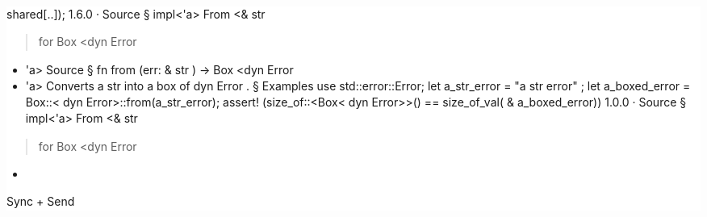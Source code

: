shared[..]);
1.6.0
·
Source
§
impl<'a>
From
<&
str
> for
Box
<dyn
Error
+ 'a>
Source
§
fn
from
(err: &
str
) ->
Box
<dyn
Error
+ 'a>
Converts a
str
into a box of dyn
Error
.
§
Examples
use
std::error::Error;
let
a_str_error =
"a str error"
;
let
a_boxed_error = Box::<
dyn
Error>::from(a_str_error);
assert!
(size_of::<Box<
dyn
Error>>() == size_of_val(
&
a_boxed_error))
1.0.0
·
Source
§
impl<'a>
From
<&
str
> for
Box
<dyn
Error
+
Sync
+
Send